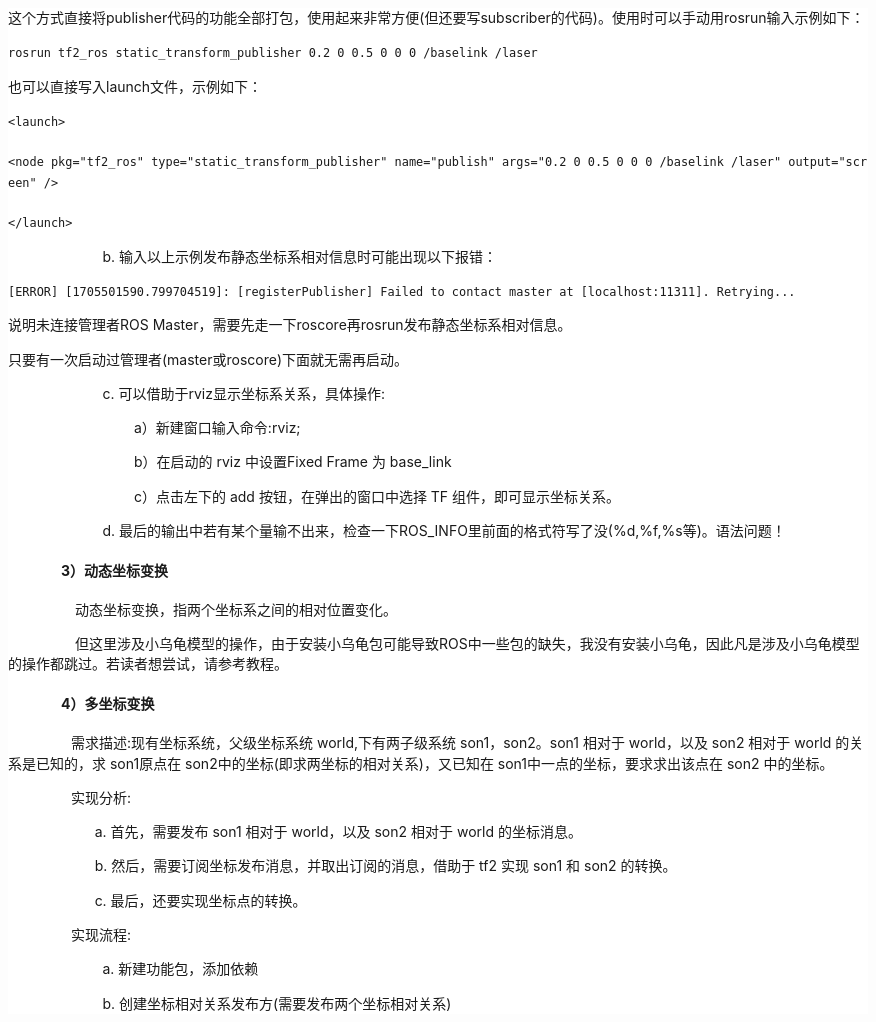 这个方式直接将publisher代码的功能全部打包，使用起来非常方便(但还要写subscriber的代码)。使用时可以手动用rosrun输入示例如下：

```cobol
rosrun tf2_ros static_transform_publisher 0.2 0 0.5 0 0 0 /baselink /laser
```

也可以直接写入launch文件，示例如下：

```cobol
<launch>

<node pkg="tf2_ros" type="static_transform_publisher" name="publish" args="0.2 0 0.5 0 0 0 /baselink /laser" output="screen" />

</launch>
```

                        b. 输入以上示例发布静态坐标系相对信息时可能出现以下报错：

```cobol
[ERROR] [1705501590.799704519]: [registerPublisher] Failed to contact master at [localhost:11311]. Retrying...
```

说明未连接管理者ROS Master，需要先走一下roscore再rosrun发布静态坐标系相对信息。

只要有一次启动过管理者(master或roscore)下面就无需再启动。

                        c. 可以借助于rviz显示坐标系关系，具体操作:

                                a）新建窗口输入命令:rviz;

                                b）在启动的 rviz 中设置Fixed Frame 为 base\_link

                                c）点击左下的 add 按钮，在弹出的窗口中选择 TF 组件，即可显示坐标关系。

                        d. 最后的输出中若有某个量输不出来，检查一下ROS\_INFO里前面的格式符写了没(%d,%f,%s等)。语法问题！

####                 3）动态坐标变换

                 动态坐标变换，指两个坐标系之间的相对位置变化。

                 但这里涉及小乌龟模型的操作，由于安装小乌龟包可能导致ROS中一些包的缺失，我没有安装小乌龟，因此凡是涉及小乌龟模型的操作都跳过。若读者想尝试，请参考教程。

####                 4）多坐标变换

                需求描述:现有坐标系统，父级坐标系统 world,下有两子级系统 son1，son2。son1 相对于 world，以及 son2 相对于 world 的关系是已知的，求 son1原点在 son2中的坐标(即求两坐标的相对关系)，又已知在 son1中一点的坐标，要求求出该点在 son2 中的坐标。

                实现分析:

                      a. 首先，需要发布 son1 相对于 world，以及 son2 相对于 world 的坐标消息。

                      b. 然后，需要订阅坐标发布消息，并取出订阅的消息，借助于 tf2 实现 son1 和 son2 的转换。

                      c. 最后，还要实现坐标点的转换。

                实现流程:

                        a. 新建功能包，添加依赖

                        b. 创建坐标相对关系发布方(需要发布两个坐标相对关系)
